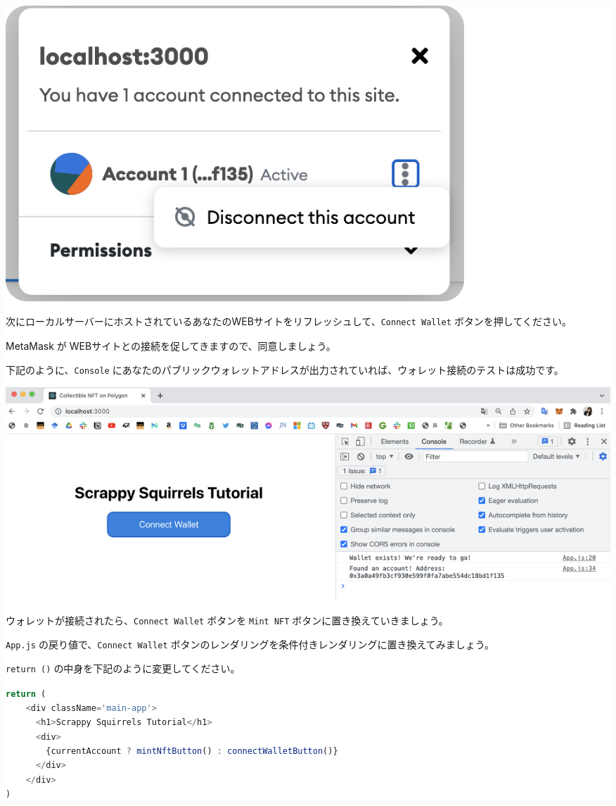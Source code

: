 ![](/public/images/4-Polygon-Generative-NFT/section-4/4_1_6.png)

次にローカルサーバーにホストされているあなたのWEBサイトをリフレッシュして、`Connect Wallet` ボタンを押してください。

MetaMask が WEBサイトとの接続を促してきますので、同意しましょう。

下記のように、`Console` にあなたのパブリックウォレットアドレスが出力されていれば、ウォレット接続のテストは成功です。

![](/public/images/4-Polygon-Generative-NFT/section-4/4_1_7.png)


ウォレットが接続されたら、`Connect Wallet` ボタンを `Mint NFT` ボタンに置き換えていきましょう。

`App.js` の戻り値で、`Connect Wallet` ボタンのレンダリングを条件付きレンダリングに置き換えてみましょう。

`return ()` の中身を下記のように変更してください。

```javascript
return (
    <div className='main-app'>
      <h1>Scrappy Squirrels Tutorial</h1>
      <div>
        {currentAccount ? mintNftButton() : connectWalletButton()}
      </div>
    </div>
)
```
